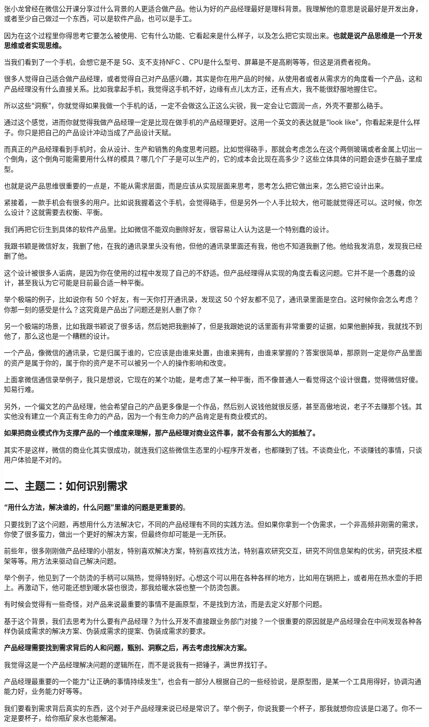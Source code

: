 张小龙曾经在微信公开课分享过什么背景的人更适合做产品。他认为好的产品经理最好是理科背景。我理解他的意思是说最好是开发出身，或者至少自己做过一个东西，可以是软件产品，也可以是手工。

因为在这个过程里你得思考它要怎么被使用、它有什么功能、它看起来是什么样子，以及怎么把它实现出来。**也就是说产品思维是一个开发思维或者实现思维。**

当我们看到了一个手机，会想它是不是 5G、支不支持NFC 、CPU是什么型号、屏幕是不是高刷等等，但这是消费者视角。

很多人觉得自己适合做产品经理，或者觉得自己对产品感兴趣，其实是你在用产品的时候，从使用者或者从需求方的角度看一个产品，这和产品经理没有什么直接关系。比如我拿起手机，我觉得这手机不好，边缘有点儿太方正，还有点大，我不能很舒服地握住它。

所以这些“洞察”，你就觉得如果我做一个手机的话，一定不会做这么正这么尖锐，我一定会让它圆润一点，外壳不要那么硌手。

通过这个感觉，进而你就觉得我做产品经理一定是比现在做手机的产品经理更好。这用一个英文的表达就是“look like”，你看起来是什么样子。你只是把自己的产品设计冲动当成了产品设计天赋。

而真正的产品经理看到手机时，会从设计、生产和销售的角度思考问题。比如觉得硌手，那就会考虑怎么在这个两侧玻璃或者金属上切出一个倒角，这个倒角可能需要用什么样的模具？哪几个厂子是可以生产的，它的成本会比现在高多少？这些立体具体的问题会逐步在脑子里成型。

也就是说产品思维很重要的一点是，不能从需求层面，而是应该从实现层面来思考，思考怎么把它做出来，怎么把它设计出来。

紧接着，一款手机会有很多的用户。比如说我握着这个手机，会觉得硌手，但是另外一个人手比较大，他可能就觉得还可以。这时候，你怎么设计？这就需要去权衡、平衡。

我们再把它衍生到具体的软件产品里。比如微信不能双向删除好友，很容易让人认为这是一个特别蠢的设计。

我跟书颖是微信好友，我删了他，在我的通讯录里头没有他，但他的通讯录里面还有我，他也不知道我删了他。他给我发消息，发现我已经删了他。

这个设计被很多人诟病，是因为你在使用的过程中发现了自己的不舒适。但产品经理得从实现的角度去看这问题。它并不是一个愚蠢的设计，甚至我认为它可能是目前最合适一种平衡。

举个极端的例子，比如说你有 50 个好友，有一天你打开通讯录，发现这 50 个好友都不见了，通讯录里面是空白。这时候你会怎么考虑？你那一刻的感受是什么？这究竟是产品出了问题还是别人删了你？

另一个极端的场景，比如我跟书颖说了很多话，然后她把我删掉了，但是我跟她说的话里面有非常重要的证据，如果他删掉我，我就找不到他了，那么这也是一个糟糕的设计。

一个产品，像微信的通讯录，它是归属于谁的，它应该是由谁来处置，由谁来拥有，由谁来掌握的？答案很简单，那原则一定是你产品里面的资产是属于你的，属于你的资产是不可以被另一个人的操作影响和改变。

上面拿微信通信录举例子，我只是想说，它现在的某个功能，是考虑了某一种平衡，而不像普通人一看觉得这个设计很蠢，觉得微信好傻。知易行难。

另外，一个偏文艺的产品经理，他会希望自己的产品更多像是一个作品，然后别人说钱他就很反感，甚至高傲地说，老子不去赚那个钱。其实他没有建立一个真正有生命力的产品，因为一个有生命力的产品肯定是有商业模式的。

**如果把商业模式作为支撑产品的一个维度来理解，那产品经理对商业这件事，就不会有那么大的抵触了。**

其实不是这样，微信的商业化其实很成功，就连我们这些微信生态里的小程序开发者，也都赚到了钱。不谈商业化，不谈赚钱的事情，只谈用户体验是不对的。

## 二、主题二：如何识别需求

**“用什么方法，解决谁的，什么问题”里谁的问题是更重要的**。

只要找到了这个问题，再想用什么方法解决它，不同的产品经理有不同的实践方法。但如果你拿到一个伪需求，一个非高频非刚需的需求，你使了很多蛮力，做出一个更好的解决方案，但最终你却可能是一无所获。

前些年，很多刚刚做产品经理的小朋友，特别喜欢解决方案，特别喜欢找方法，特别喜欢研究交互，研究不同信息架构的优劣，研究技术框架等等。用方法来驱动自己解决问题。

举个例子，他见到了一个防烫的手柄可以隔热，觉得特别好。心想这个可以用在各种各样的地方，比如用在锅把上，或者用在热水壶的手把上。再激动下，他可能还想到暖水袋也很烫，那我给暖水袋也整一个防烫包裹。

有时候会觉得有一些奇怪，对产品来说最重要的事情不是画原型，不是找到方法，而是去定义好那个问题。

基于这个背景，我们去思考为什么要有产品经理？为什么开发不直接跟业务部门对接？一个很重要的原因就是产品经理会在中间发现各种各样伪装成需求的解决方案、伪装成需求的提案、伪装成需求的要求。

**产品经理需要找到需求背后的人和问题，甄别、洞察之后，再去考虑找解决方案。**

我觉得这是一个产品经理解决问题的逻辑所在，而不是说我有一把锤子，满世界找钉子。

产品经理最重要的一个能力“让正确的事情持续发生”，也会有一部分人根据自己的一些经验说，是原型图，是某一个工具用得好，协调沟通能力好，业务能力好等等。

我们要看到需求背后真实的东西，这个对于产品经理来说已经是常识了。举个例子，你说我要一个杯子，那我就想你应该是口渴了。你不一定是要杯子，给你瓶矿泉水也能解渴。
